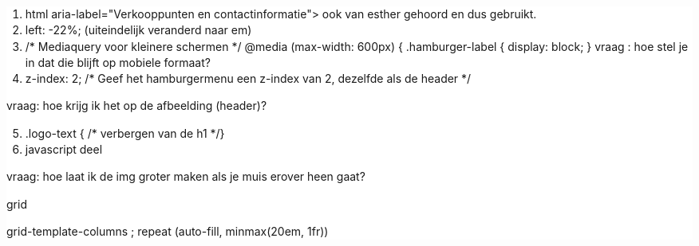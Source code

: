   1.  html aria-label="Verkooppunten en contactinformatie"> ook van esther gehoord en dus gebruikt.
  2. left: -22%; (uiteindelijk veranderd naar em)
  3. /* Mediaquery voor kleinere schermen */ 
@media (max-width: 600px) {
    .hamburger-label {
        display: block;
    }
    vraag : hoe stel je in dat die blijft op mobiele formaat?
  4.  z-index: 2; /* Geef het hamburgermenu een z-index van 2, dezelfde als de header */

  vraag: hoe krijg ik het op de afbeelding (header)?

  5. .logo-text {
    /* verbergen van de h1 */}
  6. javascript deel 

  vraag: hoe laat ik de img groter maken als je muis erover heen gaat?





</details>

grid  

grid-template-columns ; repeat (auto-fill, minmax(20em, 1fr))